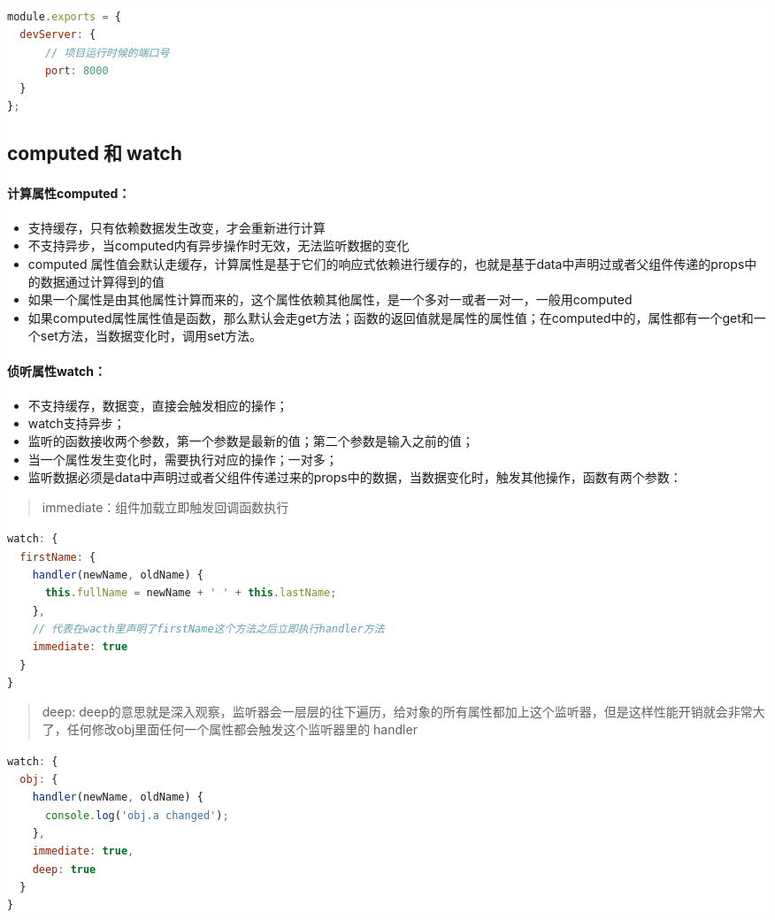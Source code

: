   ```js
  module.exports = {
  	devServer: {
  		// 项目运行时候的端口号
  		port: 8000
  	}
  };
  ```



## computed 和 watch

#### 计算属性computed：

- 支持缓存，只有依赖数据发生改变，才会重新进行计算
- 不支持异步，当computed内有异步操作时无效，无法监听数据的变化
- computed 属性值会默认走缓存，计算属性是基于它们的响应式依赖进行缓存的，也就是基于data中声明过或者父组件传递的props中的数据通过计算得到的值
- 如果一个属性是由其他属性计算而来的，这个属性依赖其他属性，是一个多对一或者一对一，一般用computed
- 如果computed属性属性值是函数，那么默认会走get方法；函数的返回值就是属性的属性值；在computed中的，属性都有一个get和一个set方法，当数据变化时，调用set方法。

#### 侦听属性watch：

- 不支持缓存，数据变，直接会触发相应的操作；
- watch支持异步；
- 监听的函数接收两个参数，第一个参数是最新的值；第二个参数是输入之前的值；
- 当一个属性发生变化时，需要执行对应的操作；一对多；
- 监听数据必须是data中声明过或者父组件传递过来的props中的数据，当数据变化时，触发其他操作，函数有两个参数：

> immediate：组件加载立即触发回调函数执行

```js
watch: {
  firstName: {
    handler(newName, oldName) {
      this.fullName = newName + ' ' + this.lastName;
    },
    // 代表在wacth里声明了firstName这个方法之后立即执行handler方法
    immediate: true
  }
}
```

> deep: deep的意思就是深入观察，监听器会一层层的往下遍历，给对象的所有属性都加上这个监听器，但是这样性能开销就会非常大了，任何修改obj里面任何一个属性都会触发这个监听器里的 handler

```js
watch: {
  obj: {
    handler(newName, oldName) {
      console.log('obj.a changed');
    },
    immediate: true,
    deep: true
  }
}
```
